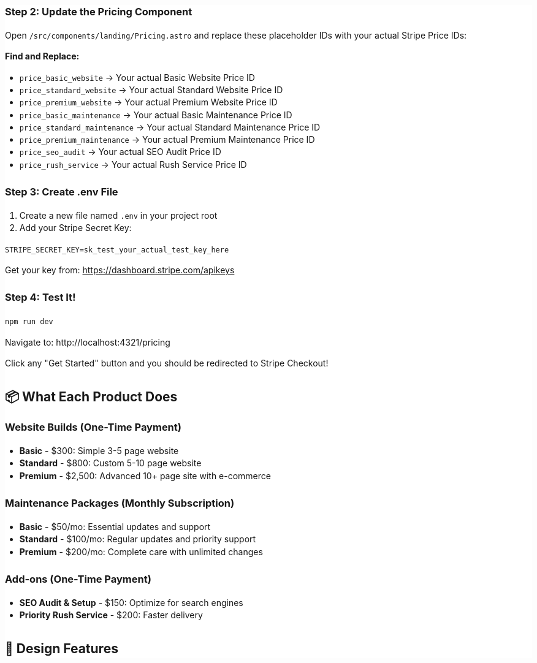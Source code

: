 ### Step 2: Update the Pricing Component

Open `/src/components/landing/Pricing.astro` and replace these placeholder IDs with your actual Stripe Price IDs:

**Find and Replace:**
- `price_basic_website` → Your actual Basic Website Price ID
- `price_standard_website` → Your actual Standard Website Price ID  
- `price_premium_website` → Your actual Premium Website Price ID
- `price_basic_maintenance` → Your actual Basic Maintenance Price ID
- `price_standard_maintenance` → Your actual Standard Maintenance Price ID
- `price_premium_maintenance` → Your actual Premium Maintenance Price ID
- `price_seo_audit` → Your actual SEO Audit Price ID
- `price_rush_service` → Your actual Rush Service Price ID

### Step 3: Create .env File

1. Create a new file named `.env` in your project root
2. Add your Stripe Secret Key:

```
STRIPE_SECRET_KEY=sk_test_your_actual_test_key_here
```

Get your key from: https://dashboard.stripe.com/apikeys

### Step 4: Test It!

```bash
npm run dev
```

Navigate to: http://localhost:4321/pricing

Click any "Get Started" button and you should be redirected to Stripe Checkout!

## 📦 What Each Product Does

### Website Builds (One-Time Payment)
- **Basic** - $300: Simple 3-5 page website
- **Standard** - $800: Custom 5-10 page website
- **Premium** - $2,500: Advanced 10+ page site with e-commerce

### Maintenance Packages (Monthly Subscription)
- **Basic** - $50/mo: Essential updates and support
- **Standard** - $100/mo: Regular updates and priority support
- **Premium** - $200/mo: Complete care with unlimited changes

### Add-ons (One-Time Payment)
- **SEO Audit & Setup** - $150: Optimize for search engines
- **Priority Rush Service** - $200: Faster delivery

## 🎨 Design Features
